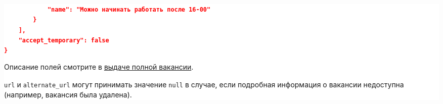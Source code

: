 ```json
            "name": "Можно начинать работать после 16-00"
        }
    ],
    "accept_temporary": false
}
```

Описание полей смотрите в [выдаче полной вакансии](#vacancy-fields).

`url` и `alternate_url` могут принимать значение `null` в случае, если подробная
информация о вакансии недоступна (например, вакансия была удалена).
